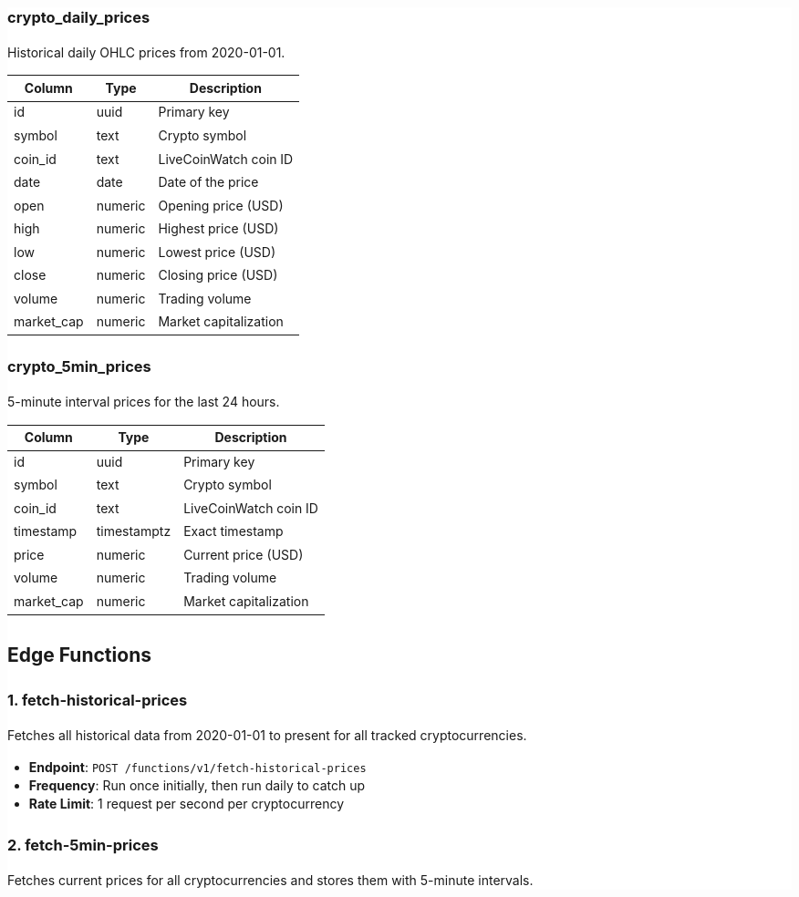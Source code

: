 ### crypto_daily_prices
Historical daily OHLC prices from 2020-01-01.

| Column | Type | Description |
|--------|------|-------------|
| id | uuid | Primary key |
| symbol | text | Crypto symbol |
| coin_id | text | LiveCoinWatch coin ID |
| date | date | Date of the price |
| open | numeric | Opening price (USD) |
| high | numeric | Highest price (USD) |
| low | numeric | Lowest price (USD) |
| close | numeric | Closing price (USD) |
| volume | numeric | Trading volume |
| market_cap | numeric | Market capitalization |

### crypto_5min_prices
5-minute interval prices for the last 24 hours.

| Column | Type | Description |
|--------|------|-------------|
| id | uuid | Primary key |
| symbol | text | Crypto symbol |
| coin_id | text | LiveCoinWatch coin ID |
| timestamp | timestamptz | Exact timestamp |
| price | numeric | Current price (USD) |
| volume | numeric | Trading volume |
| market_cap | numeric | Market capitalization |

## Edge Functions

### 1. fetch-historical-prices
Fetches all historical data from 2020-01-01 to present for all tracked cryptocurrencies.

- **Endpoint**: `POST /functions/v1/fetch-historical-prices`
- **Frequency**: Run once initially, then run daily to catch up
- **Rate Limit**: 1 request per second per cryptocurrency

### 2. fetch-5min-prices
Fetches current prices for all cryptocurrencies and stores them with 5-minute intervals.
